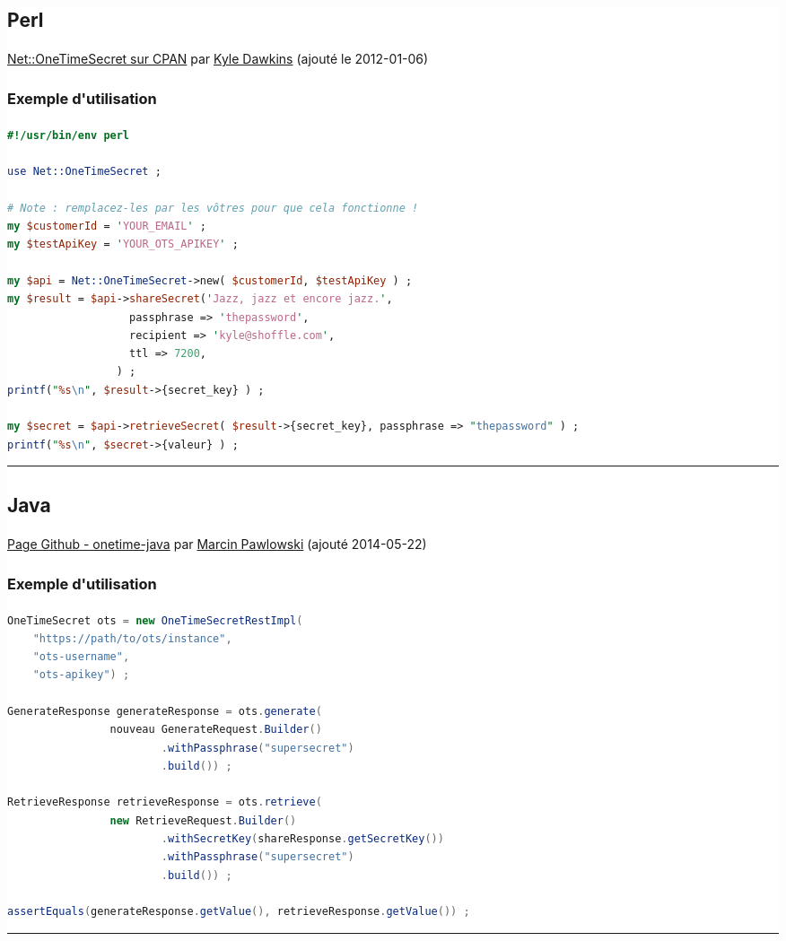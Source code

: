 
## Perl


[Net::OneTimeSecret sur CPAN](http://search.cpan.org/~kyled/Net-OneTimeSecret/lib/Net/OneTimeSecret.pm)
par [Kyle Dawkins](http://www.shoffle.com/) (ajouté le 2012-01-06)

### Exemple d'utilisation

```perl
#!/usr/bin/env perl

use Net::OneTimeSecret ;

# Note : remplacez-les par les vôtres pour que cela fonctionne !
my $customerId = 'YOUR_EMAIL' ;
my $testApiKey = 'YOUR_OTS_APIKEY' ;

my $api = Net::OneTimeSecret->new( $customerId, $testApiKey ) ;
my $result = $api->shareSecret('Jazz, jazz et encore jazz.',
                   passphrase => 'thepassword',
                   recipient => 'kyle@shoffle.com',
                   ttl => 7200,
                 ) ;
printf("%s\n", $result->{secret_key} ) ;

my $secret = $api->retrieveSecret( $result->{secret_key}, passphrase => "thepassword" ) ;
printf("%s\n", $secret->{valeur} ) ;
```

---

## Java


[Page Github - onetime-java](https://github.com/mpawlowski/onetime-java)
par [Marcin Pawlowski](https://github.com/mpawlowski) (ajouté 2014-05-22)

### Exemple d'utilisation

```java
OneTimeSecret ots = new OneTimeSecretRestImpl(
    "https://path/to/ots/instance",
    "ots-username",
    "ots-apikey") ;

GenerateResponse generateResponse = ots.generate(
                nouveau GenerateRequest.Builder()
                        .withPassphrase("supersecret")
                        .build()) ;

RetrieveResponse retrieveResponse = ots.retrieve(
                new RetrieveRequest.Builder()
                        .withSecretKey(shareResponse.getSecretKey())
                        .withPassphrase("supersecret")
                        .build()) ;

assertEquals(generateResponse.getValue(), retrieveResponse.getValue()) ;
```

---